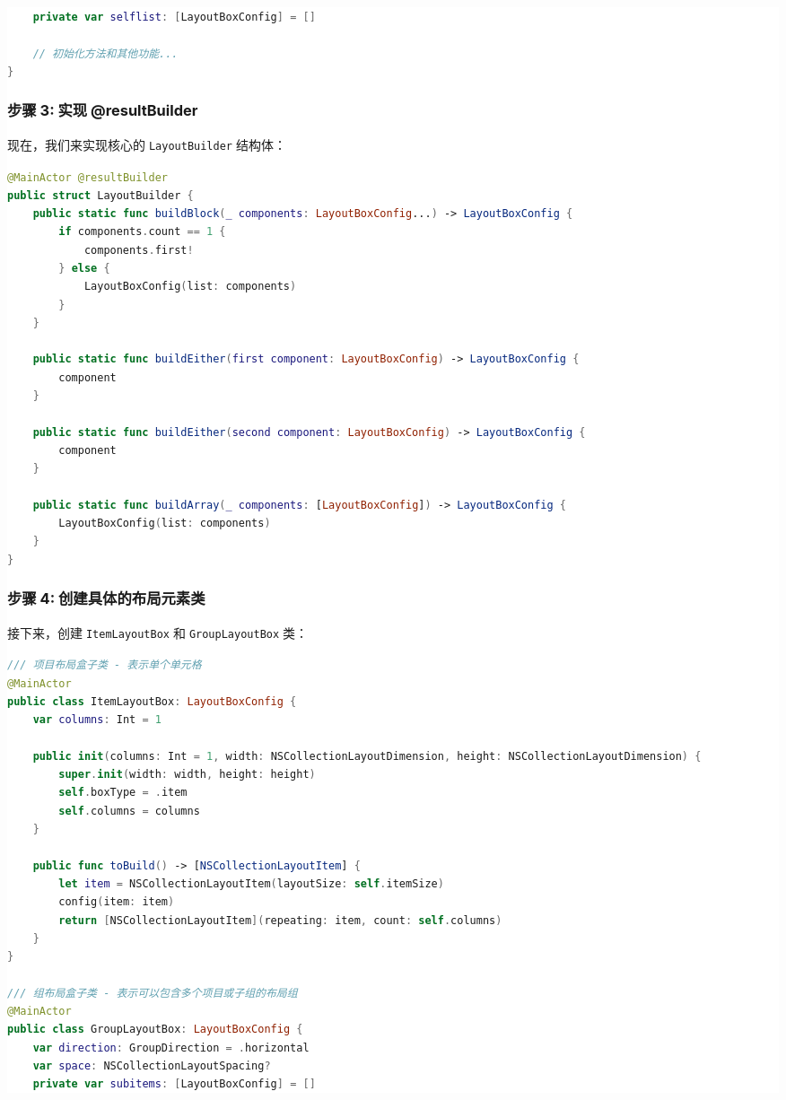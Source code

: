 ```swift
    private var selflist: [LayoutBoxConfig] = []
    
    // 初始化方法和其他功能...
}
```

### 步骤 3: 实现 @resultBuilder

现在，我们来实现核心的 `LayoutBuilder` 结构体：

```swift
@MainActor @resultBuilder
public struct LayoutBuilder {
    public static func buildBlock(_ components: LayoutBoxConfig...) -> LayoutBoxConfig {
        if components.count == 1 {
            components.first!
        } else {
            LayoutBoxConfig(list: components)
        }
    }
    
    public static func buildEither(first component: LayoutBoxConfig) -> LayoutBoxConfig {
        component
    }
    
    public static func buildEither(second component: LayoutBoxConfig) -> LayoutBoxConfig {
        component
    }
    
    public static func buildArray(_ components: [LayoutBoxConfig]) -> LayoutBoxConfig {
        LayoutBoxConfig(list: components)
    }
}
```

### 步骤 4: 创建具体的布局元素类

接下来，创建 `ItemLayoutBox` 和 `GroupLayoutBox` 类：

```swift
/// 项目布局盒子类 - 表示单个单元格
@MainActor
public class ItemLayoutBox: LayoutBoxConfig {
    var columns: Int = 1
    
    public init(columns: Int = 1, width: NSCollectionLayoutDimension, height: NSCollectionLayoutDimension) {
        super.init(width: width, height: height)
        self.boxType = .item
        self.columns = columns
    }
    
    public func toBuild() -> [NSCollectionLayoutItem] {
        let item = NSCollectionLayoutItem(layoutSize: self.itemSize)
        config(item: item)
        return [NSCollectionLayoutItem](repeating: item, count: self.columns)
    }
}

/// 组布局盒子类 - 表示可以包含多个项目或子组的布局组
@MainActor
public class GroupLayoutBox: LayoutBoxConfig {
    var direction: GroupDirection = .horizontal
    var space: NSCollectionLayoutSpacing?
    private var subitems: [LayoutBoxConfig] = []
```
